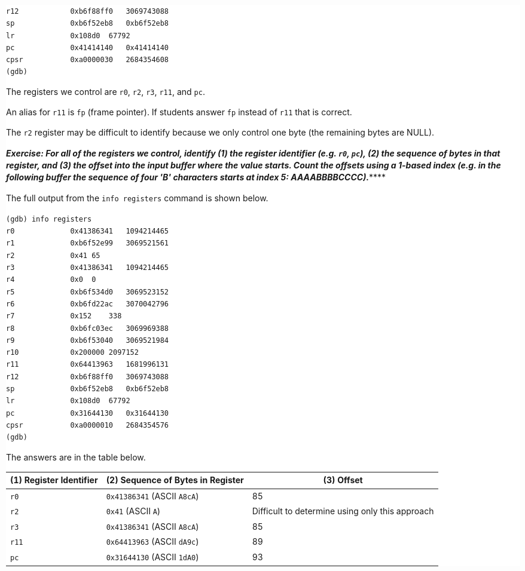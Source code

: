 ```
r12            0xb6f88ff0	3069743088
sp             0xb6f52eb8	0xb6f52eb8
lr             0x108d0	67792
pc             0x41414140	0x41414140
cpsr           0xa0000030	2684354608
(gdb) 
```

The registers we control are `r0`, `r2`, `r3`, `r11`, and `pc`.  

An alias for `r11` is `fp` (frame pointer).  If students answer `fp` instead of `r11` that is correct.

The `r2` register may be difficult to identify because we only control one byte (the remaining bytes are NULL).

***Exercise: For all of the registers we control, identify (1) the register identifier (e.g. `r0`, `pc`), (2) the sequence of bytes in that register, and (3) the offset into the input buffer where the value starts.  Count the offsets using a 1-based index (e.g. in the following buffer the sequence of four 'B' characters starts at index 5: AAAABBBBCCCC).*******

The full output from the `info registers` command is shown below.

```
(gdb) info registers
r0             0x41386341	1094214465
r1             0xb6f52e99	3069521561
r2             0x41	65
r3             0x41386341	1094214465
r4             0x0	0
r5             0xb6f534d0	3069523152
r6             0xb6fd22ac	3070042796
r7             0x152	338
r8             0xb6fc03ec	3069969388
r9             0xb6f53040	3069521984
r10            0x200000	2097152
r11            0x64413963	1681996131
r12            0xb6f88ff0	3069743088
sp             0xb6f52eb8	0xb6f52eb8
lr             0x108d0	67792
pc             0x31644130	0x31644130
cpsr           0xa0000010	2684354576
(gdb) 
```

The answers are in the table below.

| (1) Register Identifier | (2) Sequence of Bytes in Register | (3) Offset                                      |
| ----------------------- | --------------------------------- | ----------------------------------------------- |
| `r0`                    | `0x41386341` (ASCII `A8cA`)       | 85                                              |
| `r2`                    | `0x41` (ASCII `A`)                | Difficult to determine using only this approach |
| `r3`                    | `0x41386341` (ASCII `A8cA`)       | 85                                              |
| `r11`                   | `0x64413963` (ASCII `dA9c`)       | 89                                              |
| `pc`                    | `0x31644130` (ASCII `1dA0`)       | 93                                              |
